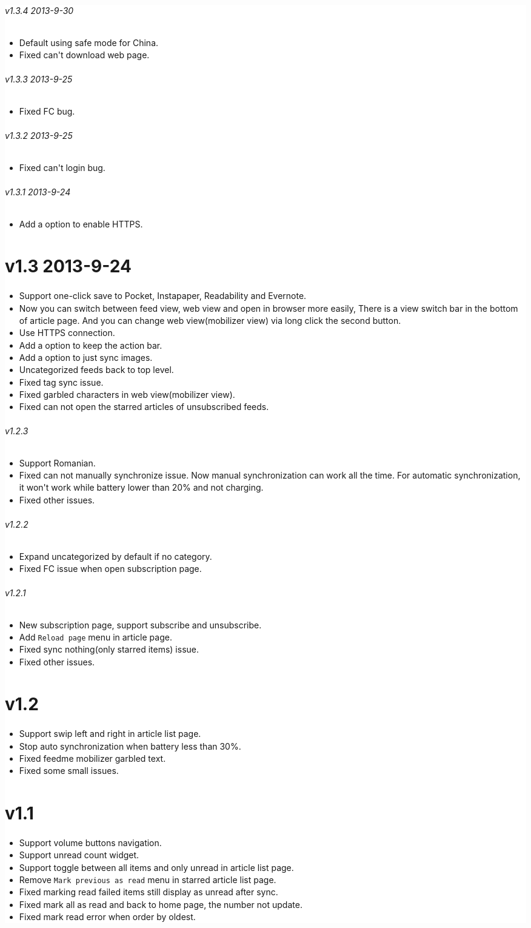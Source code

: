 ###### v1.3.4 2013-9-30
- Default using safe mode for China.
- Fixed can't download web page.

###### v1.3.3 2013-9-25
- Fixed FC bug.

###### v1.3.2 2013-9-25
- Fixed can't login bug.

###### v1.3.1 2013-9-24
- Add a option to enable HTTPS.

# v1.3 2013-9-24
- Support one-click save to Pocket, Instapaper, Readability and Evernote.
- Now you can switch between feed view, web view and open in browser more easily, There is a view switch bar in the bottom of article page. And you can change web view(mobilizer view) via long click the second button.
- Use HTTPS connection.
- Add a option to keep the action bar.
- Add a option to just sync images.
- Uncategorized feeds back to top level.
- Fixed tag sync issue.
- Fixed garbled characters in web view(mobilizer view).
- Fixed can not open the starred articles of unsubscribed feeds.

###### v1.2.3
- Support Romanian.
- Fixed can not manually synchronize issue. Now manual synchronization can work all the time. For automatic synchronization, it won't work while battery lower than 20% and not charging.
- Fixed other issues.

###### v1.2.2
- Expand uncategorized by default if no category.
- Fixed FC issue when open subscription page.

###### v1.2.1
- New subscription page, support subscribe and unsubscribe.
- Add `Reload page` menu in article page.
- Fixed sync nothing(only starred items) issue.
- Fixed other issues.

# v1.2
- Support swip left and right in article list page.
- Stop auto synchronization when battery less than 30%.
- Fixed feedme mobilizer garbled text.
- Fixed some small issues.

# v1.1
- Support volume buttons navigation.
- Support unread count widget.
- Support toggle between all items and only unread in article list page.
- Remove `Mark previous as read` menu in starred article list page.
- Fixed marking read failed items still display as unread after sync.
- Fixed mark all as read and back to home page, the number not update.
- Fixed mark read error when order by oldest.
